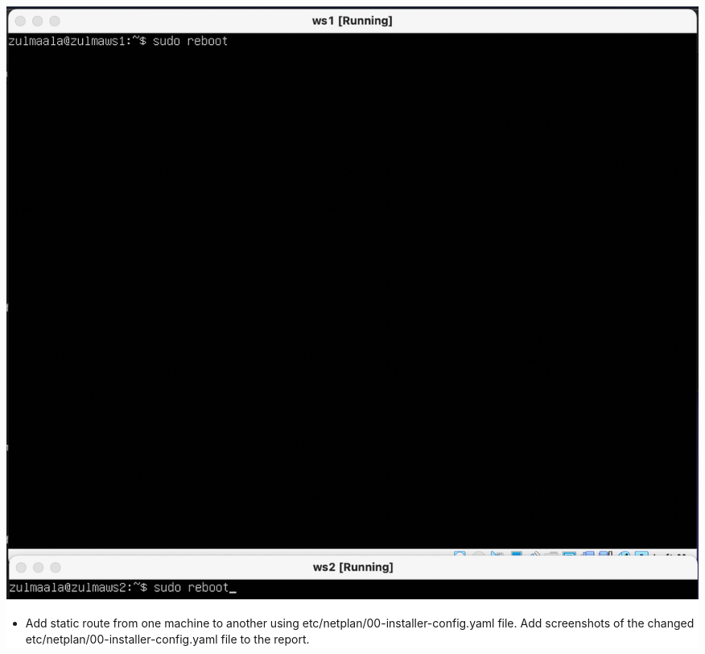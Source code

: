 ![text](./../img/Part2/2_1.png)

- Add static route from one machine to another using etc/netplan/00-installer-config.yaml file. Add screenshots of the changed etc/netplan/00-installer-config.yaml
file to the report.
